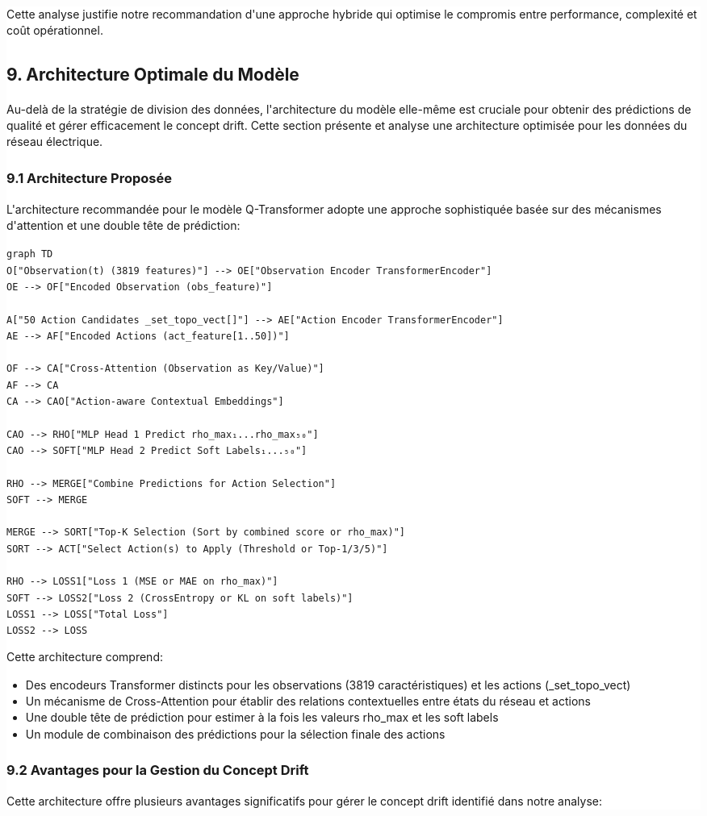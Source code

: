 Cette analyse justifie notre recommandation d'une approche hybride qui optimise le compromis entre performance, complexité et coût opérationnel.

## 9. Architecture Optimale du Modèle

Au-delà de la stratégie de division des données, l'architecture du modèle elle-même est cruciale pour obtenir des prédictions de qualité et gérer efficacement le concept drift. Cette section présente et analyse une architecture optimisée pour les données du réseau électrique.

### 9.1 Architecture Proposée

L'architecture recommandée pour le modèle Q-Transformer adopte une approche sophistiquée basée sur des mécanismes d'attention et une double tête de prédiction:

```
graph TD
O["Observation(t) (3819 features)"] --> OE["Observation Encoder TransformerEncoder"]
OE --> OF["Encoded Observation (obs_feature)"]

A["50 Action Candidates _set_topo_vect[]"] --> AE["Action Encoder TransformerEncoder"]
AE --> AF["Encoded Actions (act_feature[1..50])"]

OF --> CA["Cross-Attention (Observation as Key/Value)"]
AF --> CA
CA --> CAO["Action-aware Contextual Embeddings"]

CAO --> RHO["MLP Head 1 Predict rho_max₁...rho_max₅₀"]
CAO --> SOFT["MLP Head 2 Predict Soft Labels₁...₅₀"]

RHO --> MERGE["Combine Predictions for Action Selection"]
SOFT --> MERGE

MERGE --> SORT["Top-K Selection (Sort by combined score or rho_max)"]
SORT --> ACT["Select Action(s) to Apply (Threshold or Top-1/3/5)"]

RHO --> LOSS1["Loss 1 (MSE or MAE on rho_max)"]
SOFT --> LOSS2["Loss 2 (CrossEntropy or KL on soft labels)"]
LOSS1 --> LOSS["Total Loss"]
LOSS2 --> LOSS
```

Cette architecture comprend:
- Des encodeurs Transformer distincts pour les observations (3819 caractéristiques) et les actions (_set_topo_vect)
- Un mécanisme de Cross-Attention pour établir des relations contextuelles entre états du réseau et actions
- Une double tête de prédiction pour estimer à la fois les valeurs rho_max et les soft labels
- Un module de combinaison des prédictions pour la sélection finale des actions

### 9.2 Avantages pour la Gestion du Concept Drift

Cette architecture offre plusieurs avantages significatifs pour gérer le concept drift identifié dans notre analyse:

